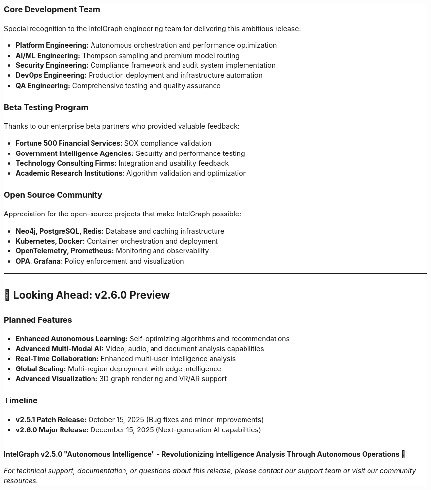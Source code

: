 ### **Core Development Team**
Special recognition to the IntelGraph engineering team for delivering this ambitious release:
- **Platform Engineering:** Autonomous orchestration and performance optimization
- **AI/ML Engineering:** Thompson sampling and premium model routing
- **Security Engineering:** Compliance framework and audit system implementation
- **DevOps Engineering:** Production deployment and infrastructure automation
- **QA Engineering:** Comprehensive testing and quality assurance

### **Beta Testing Program**
Thanks to our enterprise beta partners who provided valuable feedback:
- **Fortune 500 Financial Services:** SOX compliance validation
- **Government Intelligence Agencies:** Security and performance testing
- **Technology Consulting Firms:** Integration and usability feedback
- **Academic Research Institutions:** Algorithm validation and optimization

### **Open Source Community**
Appreciation for the open-source projects that make IntelGraph possible:
- **Neo4j, PostgreSQL, Redis:** Database and caching infrastructure
- **Kubernetes, Docker:** Container orchestration and deployment
- **OpenTelemetry, Prometheus:** Monitoring and observability
- **OPA, Grafana:** Policy enforcement and visualization

---

## 🚀 Looking Ahead: v2.6.0 Preview

### **Planned Features**
- **Enhanced Autonomous Learning:** Self-optimizing algorithms and recommendations
- **Advanced Multi-Modal AI:** Video, audio, and document analysis capabilities
- **Real-Time Collaboration:** Enhanced multi-user intelligence analysis
- **Global Scaling:** Multi-region deployment with edge intelligence
- **Advanced Visualization:** 3D graph rendering and VR/AR support

### **Timeline**
- **v2.5.1 Patch Release:** October 15, 2025 (Bug fixes and minor improvements)
- **v2.6.0 Major Release:** December 15, 2025 (Next-generation AI capabilities)

---

**IntelGraph v2.5.0 "Autonomous Intelligence" - Revolutionizing Intelligence Analysis Through Autonomous Operations** 🎉

*For technical support, documentation, or questions about this release, please contact our support team or visit our community resources.*